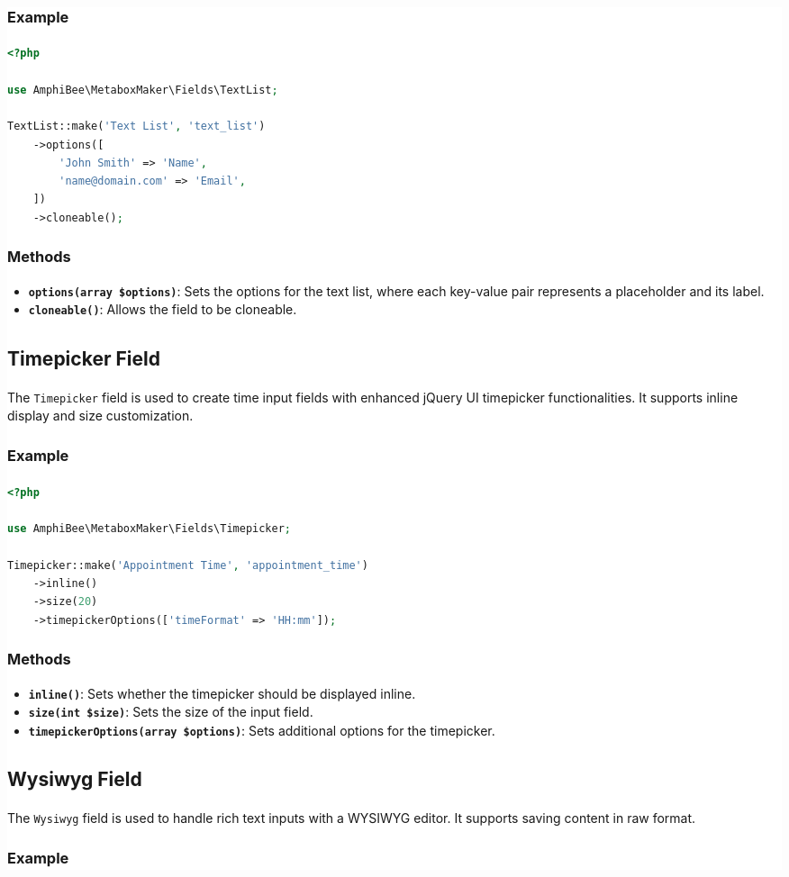 ### Example

```php
<?php

use AmphiBee\MetaboxMaker\Fields\TextList;

TextList::make('Text List', 'text_list')
    ->options([
        'John Smith' => 'Name',
        'name@domain.com' => 'Email',
    ])
    ->cloneable();
```

### Methods

- **`options(array $options)`**: Sets the options for the text list, where each key-value pair represents a placeholder and its label.
- **`cloneable()`**: Allows the field to be cloneable.

## Timepicker Field

The `Timepicker` field is used to create time input fields with enhanced jQuery UI timepicker functionalities. It supports inline display and size customization.

### Example

```php
<?php

use AmphiBee\MetaboxMaker\Fields\Timepicker;

Timepicker::make('Appointment Time', 'appointment_time')
    ->inline()
    ->size(20)
    ->timepickerOptions(['timeFormat' => 'HH:mm']);
```

### Methods

- **`inline()`**: Sets whether the timepicker should be displayed inline.
- **`size(int $size)`**: Sets the size of the input field.
- **`timepickerOptions(array $options)`**: Sets additional options for the timepicker.

## Wysiwyg Field

The `Wysiwyg` field is used to handle rich text inputs with a WYSIWYG editor. It supports saving content in raw format.

### Example
